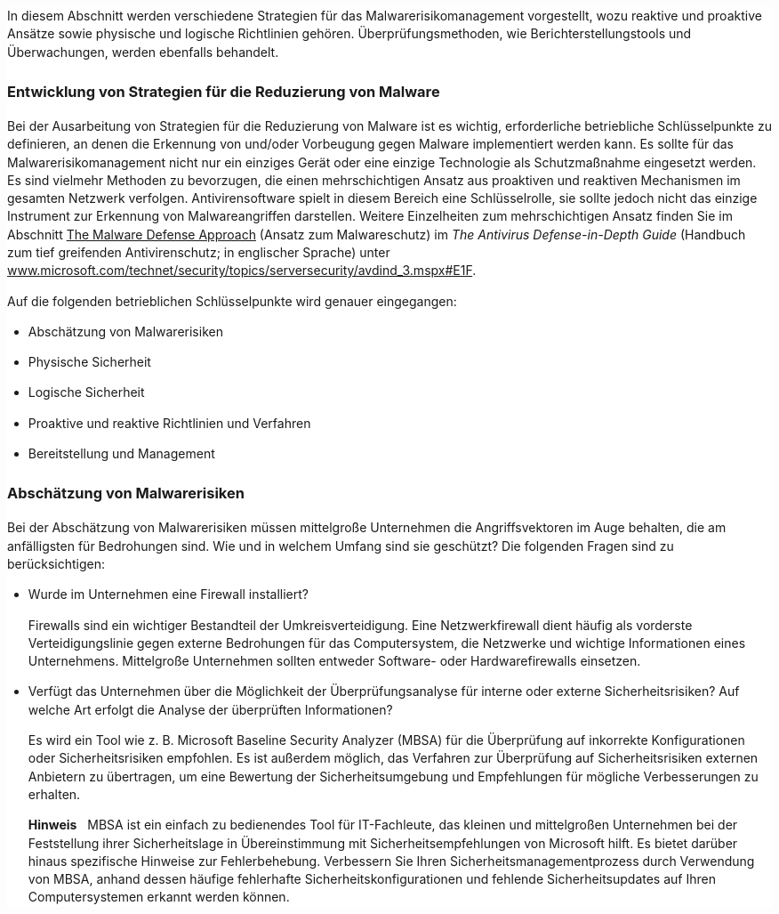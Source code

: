 In diesem Abschnitt werden verschiedene Strategien für das Malwarerisikomanagement vorgestellt, wozu reaktive und proaktive Ansätze sowie physische und logische Richtlinien gehören. Überprüfungsmethoden, wie Berichterstellungstools und Überwachungen, werden ebenfalls behandelt.


### Entwicklung von Strategien für die Reduzierung von Malware

Bei der Ausarbeitung von Strategien für die Reduzierung von Malware ist es wichtig, erforderliche betriebliche Schlüsselpunkte zu definieren, an denen die Erkennung von und/oder Vorbeugung gegen Malware implementiert werden kann. Es sollte für das Malwarerisikomanagement nicht nur ein einziges Gerät oder eine einzige Technologie als Schutzmaßnahme eingesetzt werden. Es sind vielmehr Methoden zu bevorzugen, die einen mehrschichtigen Ansatz aus proaktiven und reaktiven Mechanismen im gesamten Netzwerk verfolgen. Antivirensoftware spielt in diesem Bereich eine Schlüsselrolle, sie sollte jedoch nicht das einzige Instrument zur Erkennung von Malwareangriffen darstellen. Weitere Einzelheiten zum mehrschichtigen Ansatz finden Sie im Abschnitt [The Malware Defense Approach](https://www.microsoft.com/technet/security/topics/serversecurity/avdind_3.mspx#e1f) (Ansatz zum Malwareschutz) im *The Antivirus Defense-in-Depth Guide* (Handbuch zum tief greifenden Antivirenschutz; in englischer Sprache) unter www.microsoft.com/technet/security/topics/serversecurity/avdind_3.mspx#E1F.

Auf die folgenden betrieblichen Schlüsselpunkte wird genauer eingegangen:
* Abschätzung von Malwarerisiken
 

* Physische Sicherheit
 

* Logische Sicherheit
 

* Proaktive und reaktive Richtlinien und Verfahren
 

* Bereitstellung und Management
 



### Abschätzung von Malwarerisiken

Bei der Abschätzung von Malwarerisiken müssen mittelgroße Unternehmen die Angriffsvektoren im Auge behalten, die am anfälligsten für Bedrohungen sind. Wie und in welchem Umfang sind sie geschützt? Die folgenden Fragen sind zu berücksichtigen:
* Wurde im Unternehmen eine Firewall installiert?

    Firewalls sind ein wichtiger Bestandteil der Umkreisverteidigung. Eine Netzwerkfirewall dient häufig als vorderste Verteidigungslinie gegen externe Bedrohungen für das Computersystem, die Netzwerke und wichtige Informationen eines Unternehmens. Mittelgroße Unternehmen sollten entweder Software- oder Hardwarefirewalls einsetzen.
  

* Verfügt das Unternehmen über die Möglichkeit der Überprüfungsanalyse für interne oder externe Sicherheitsrisiken? Auf welche Art erfolgt die Analyse der überprüften Informationen?

    Es wird ein Tool wie z. B. Microsoft Baseline Security Analyzer (MBSA) für die Überprüfung auf inkorrekte Konfigurationen oder Sicherheitsrisiken empfohlen. Es ist außerdem möglich, das Verfahren zur Überprüfung auf Sicherheitsrisiken externen Anbietern zu übertragen, um eine Bewertung der Sicherheitsumgebung und Empfehlungen für mögliche Verbesserungen zu erhalten.

    **Hinweis**   MBSA ist ein einfach zu bedienendes Tool für IT-Fachleute, das kleinen und mittelgroßen Unternehmen bei der Feststellung ihrer Sicherheitslage in Übereinstimmung mit Sicherheitsempfehlungen von Microsoft hilft. Es bietet darüber hinaus spezifische Hinweise zur Fehlerbehebung. Verbessern Sie Ihren Sicherheitsmanagementprozess durch Verwendung von MBSA, anhand dessen häufige fehlerhafte Sicherheitskonfigurationen und fehlende Sicherheitsupdates auf Ihren Computersystemen erkannt werden können.
 